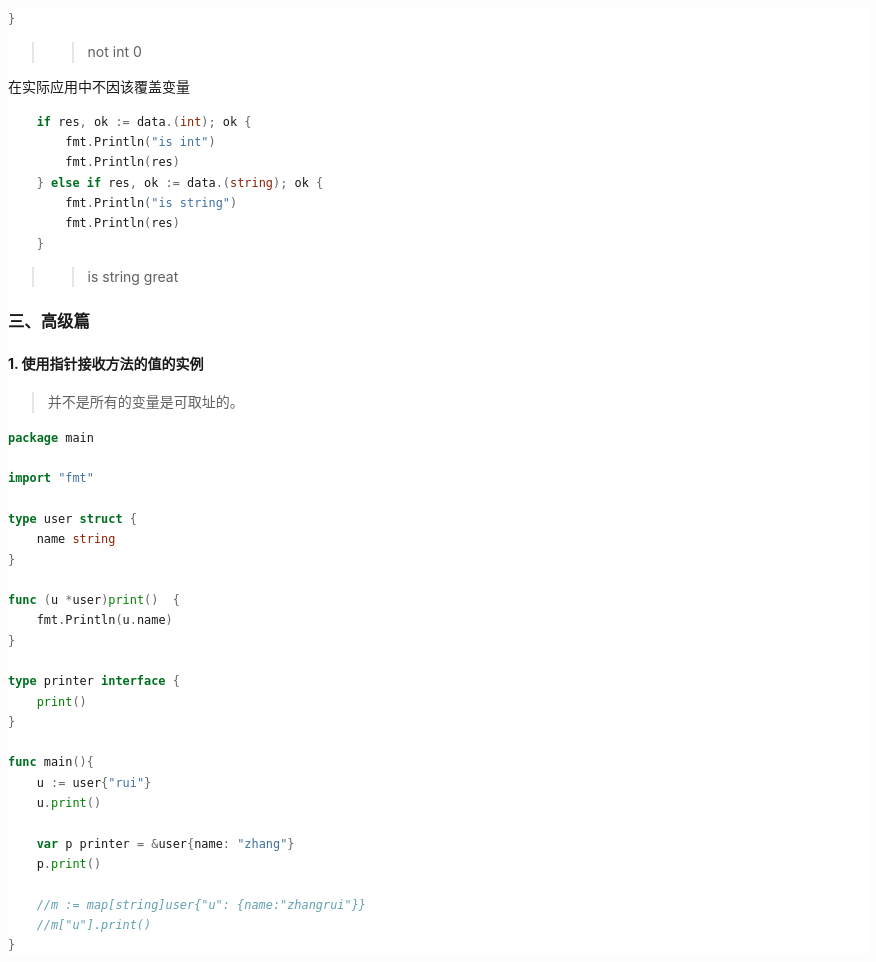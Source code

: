 ```go
}
```

> > not int
> > 0

在实际应用中不因该覆盖变量

```go
	if res, ok := data.(int); ok {
		fmt.Println("is int")
		fmt.Println(res)
	} else if res, ok := data.(string); ok {
		fmt.Println("is string")
		fmt.Println(res)
	}
```

> > is string
> > great

### 三、高级篇

#### 1. 使用指针接收方法的值的实例

> 并不是所有的变量是可取址的。

```go
package main

import "fmt"

type user struct {
	name string
}

func (u *user)print()  {
	fmt.Println(u.name)
}

type printer interface {
	print()
}

func main(){
	u := user{"rui"}
	u.print()

	var p printer = &user{name: "zhang"}
	p.print()

	//m := map[string]user{"u": {name:"zhangrui"}}
	//m["u"].print()
}
```
